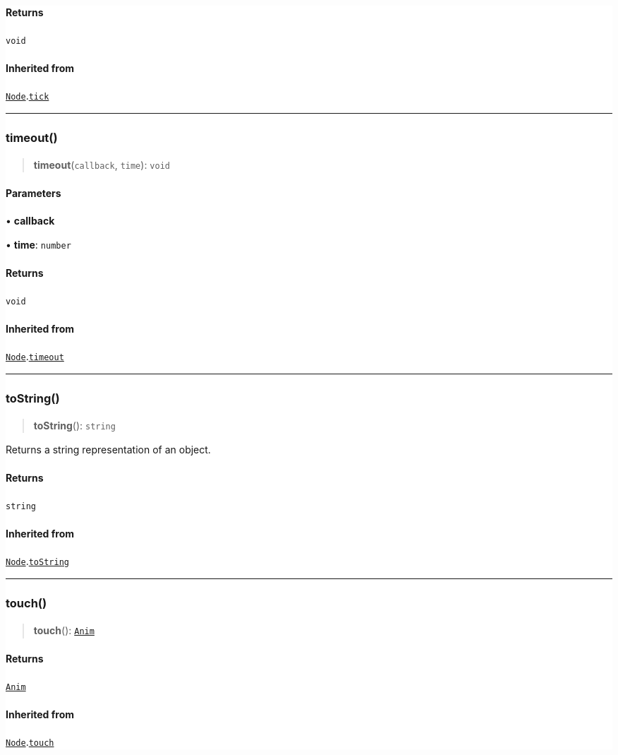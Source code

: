 #### Returns

`void`

#### Inherited from

[`Node`](/api/classes/Node).[`tick`](/api/classes/Node#tick)

***

### timeout()

> **timeout**(`callback`, `time`): `void`

#### Parameters

• **callback**

• **time**: `number`

#### Returns

`void`

#### Inherited from

[`Node`](/api/classes/Node).[`timeout`](/api/classes/Node#timeout)

***

### toString()

> **toString**(): `string`

Returns a string representation of an object.

#### Returns

`string`

#### Inherited from

[`Node`](/api/classes/Node).[`toString`](/api/classes/Node#tostring)

***

### touch()

> **touch**(): [`Anim`](/api/classes/Anim)

#### Returns

[`Anim`](/api/classes/Anim)

#### Inherited from

[`Node`](/api/classes/Node).[`touch`](/api/classes/Node#touch)
